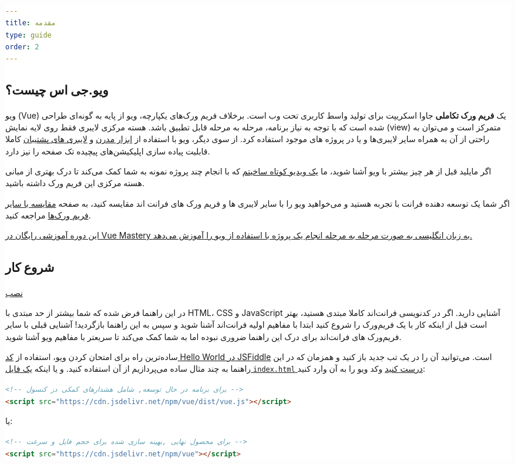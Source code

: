```yaml
---
title: مقدمه
type: guide
order: 2
---
```


## ویو.جی اس چیست؟


 ویو (Vue) یک **فریم ورک تکاملی** جاوا اسکریپت برای تولید واسط کاربری تحت وب است. برخلاف فریم ورک‌های یکپارچه، ویو از پایه به گونه‌ای طراحی شده است که با توجه به نیاز برنامه، مرحله به مرحله قابل تطبیق باشد. هسته مرکزی لایبری فقط روی لایه نمایش (view) متمرکز است و می‌توان به راحتی از آن به همراه سایر لایبری‌ها و یا در پروژه های موجود استفاده کرد. از سوی دیگر، ویو با استفاده از [ابزار مدرن](single-file-components.html) و [لایبری های پشتیبان](https://github.com/vuejs/awesome-vue#components--libraries) کاملا قابلیت پیاده سازی اپلیکیشن‌های پیچیده‌ تک صفحه را نیز دارد.

اگر مایلید قبل از هر چیز بیشتر با ویو آشنا شوید، ما <a id="modal-player"  href="#">یک ویدیو کوتاه ساخیتم</a> که با انجام چند پروژه نمونه به شما کمک می‌کند تا درک بهتری از مبانی هسته مرکزی این فریم ورک داشته باشید.

اگر شما یک توسعه دهنده فرانت با تجربه هستید و می‌خواهید ویو را با سایر لایبری ها و فریم ورک های فرانت اند مقایسه کنید، به صفحه [مقایسه با سایر فریم ورک‌ها](comparison.html) مراجعه کنید.


<div class="vue-mastery"><a href="https://www.vuemastery.com/courses/intro-to-vue-js/vue-instance/" target="_blank" rel="noopener" title="Free Vue.js Course">این دوره آموزشی رایگان در Vue Mastery به زبان انگلیسی به صورت مرحله به مرحله انجام یک پروژه با استفاده از ویو را آموزش می‌دهد.</a></div>

## شروع کار 

<a class="button" href="installation.html">نصب</a>

<p class="tip">در این راهنما فرض شده که شما بیشتر از حد مبتدی با HTML، CSS و JavaScript آشنایی دارید. اگر در کدنویسی فرانت‌اند کاملا  مبتدی هستید، بهتر است قبل از اینکه کار با یک فریم‌‌ورک را شروع کنید ابتدا با مفاهیم اولیه فرانت‌اند آشنا شوید و سپس به این راهنما بازگردید! آشنایی قبلی با سایر فریم‌ورک های فرانت‌اند برای درک این راهنما ضروری نبوده اما به شما کمک می‌کند تا سریعتر با مفاهیم ویو آشنا شوید.</p>

ساده‌ترین راه برای امتحان کردن ویو، استفاده از [کد Hello World در JSFiddle](https://jsfiddle.net/chrisvfritz/50wL7mdz/) است. می‌توانید آن را در یک تب جدید باز کنید و همزمان که در این راهنما به چند مثال ساده می‌پردازیم از آن استفاده کنید. و یا اینکه <a href="https://gist.githubusercontent.com/chrisvfritz/7f8d7d63000b48493c336e48b3db3e52/raw/ed60c4e5d5c6fec48b0921edaed0cb60be30e87c/index.html" target="_blank" download="index.html" rel="noopener noreferrer">یک فایل <code>index.html</code> درست کنید</a> وکد ویو را به آن وارد کنید:

``` html
<!-- برای برنامه در حال توسعه, شامل هشدارهای کمکی در کنسول -->
<script src="https://cdn.jsdelivr.net/npm/vue/dist/vue.js"></script>
```

یا:

``` html
<!-- برای محصول نهایی ,بهینه سازی شده برای حجم فایل و سرعت -->
<script src="https://cdn.jsdelivr.net/npm/vue"></script>
```
